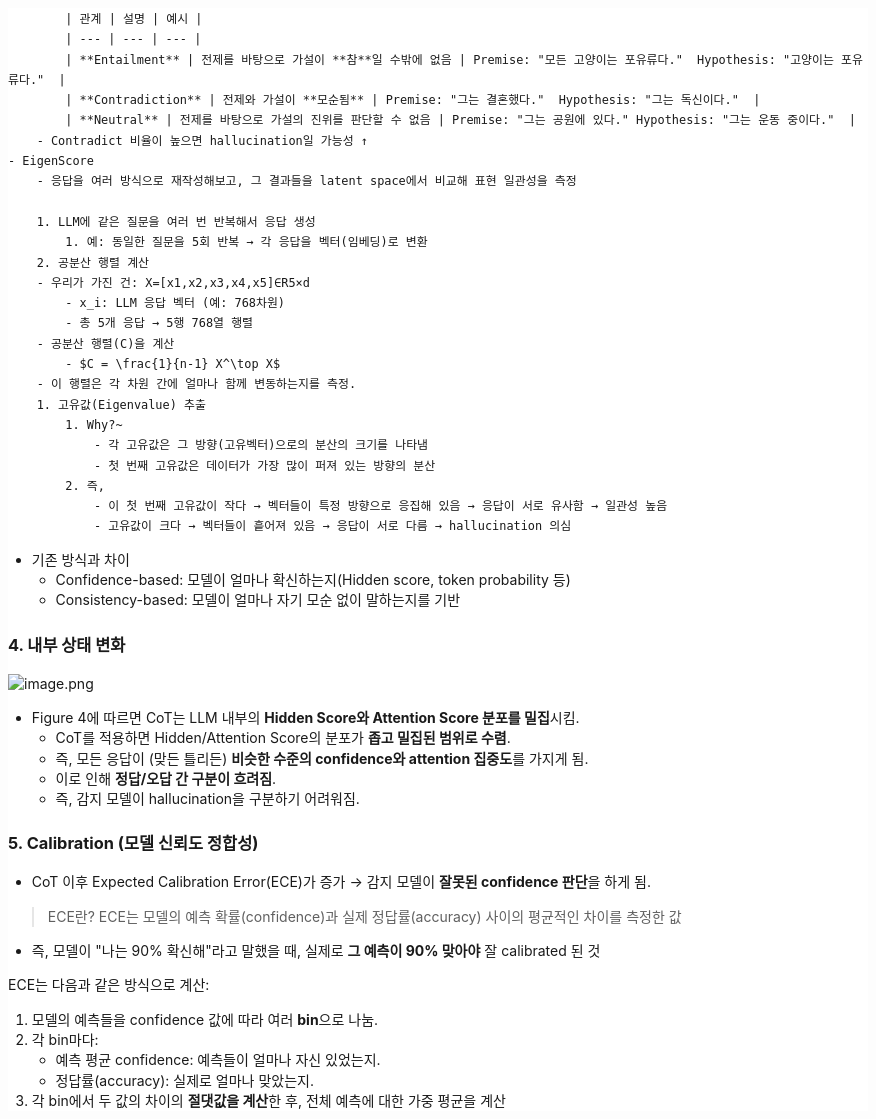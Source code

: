             | 관계 | 설명 | 예시 |
            | --- | --- | --- |
            | **Entailment** | 전제를 바탕으로 가설이 **참**일 수밖에 없음 | Premise: "모든 고양이는 포유류다."  Hypothesis: "고양이는 포유류다."  |
            | **Contradiction** | 전제와 가설이 **모순됨** | Premise: "그는 결혼했다."  Hypothesis: "그는 독신이다."  |
            | **Neutral** | 전제를 바탕으로 가설의 진위를 판단할 수 없음 | Premise: "그는 공원에 있다." Hypothesis: "그는 운동 중이다."  |
        - Contradict 비율이 높으면 hallucination일 가능성 ↑
    - EigenScore
        - 응답을 여러 방식으로 재작성해보고, 그 결과들을 latent space에서 비교해 표현 일관성을 측정
        
        1. LLM에 같은 질문을 여러 번 반복해서 응답 생성
            1. 예: 동일한 질문을 5회 반복 → 각 응답을 벡터(임베딩)로 변환
        2. 공분산 행렬 계산
        - 우리가 가진 건: X=[x1,x2,x3,x4,x5]∈R5×d
            - x_i: LLM 응답 벡터 (예: 768차원)
            - 총 5개 응답 → 5행 768열 행렬
        - 공분산 행렬(C)을 계산
            - $C = \frac{1}{n-1} X^\top X$
        - 이 행렬은 각 차원 간에 얼마나 함께 변동하는지를 측정.
        1. 고유값(Eigenvalue) 추출
            1. Why?~
                - 각 고유값은 그 방향(고유벡터)으로의 분산의 크기를 나타냄
                - 첫 번째 고유값은 데이터가 가장 많이 퍼져 있는 방향의 분산
            2. 즉,
                - 이 첫 번째 고유값이 작다 → 벡터들이 특정 방향으로 응집해 있음 → 응답이 서로 유사함 → 일관성 높음
                - 고유값이 크다 → 벡터들이 흩어져 있음 → 응답이 서로 다름 → hallucination 의심
- 기존 방식과 차이
    - Confidence-based: 모델이 얼마나 확신하는지(Hidden score, token probability 등)
    - Consistency-based: 모델이 얼마나 자기 모순 없이 말하는지를 기반

### 4. 내부 상태 변화

![image.png](https://seokilee0412.github.io/assets/img/COT_hallucination/image2.png)

- Figure 4에 따르면 CoT는 LLM 내부의 **Hidden Score와 Attention Score 분포를 밀집**시킴.
    - CoT를 적용하면 Hidden/Attention Score의 분포가 **좁고 밀집된 범위로 수렴**.
    - 즉, 모든 응답이 (맞든 틀리든) **비슷한 수준의 confidence와 attention 집중도**를 가지게 됨.
    - 이로 인해 **정답/오답 간 구분이 흐려짐**.
    - 즉, 감지 모델이 hallucination을 구분하기 어려워짐.

### 5. Calibration (모델 신뢰도 정합성)

- CoT 이후 Expected Calibration Error(ECE)가 증가 → 감지 모델이 **잘못된 confidence 판단**을 하게 됨.

> ECE란? 
ECE는 모델의 예측 확률(confidence)과 실제 정답률(accuracy) 사이의 평균적인 차이를 측정한 값
> 
- 즉, 모델이 "나는 90% 확신해"라고 말했을 때, 실제로 **그 예측이 90% 맞아야** 잘 calibrated 된 것

ECE는 다음과 같은 방식으로 계산:

1. 모델의 예측들을 confidence 값에 따라 여러 **bin**으로 나눔.
2. 각 bin마다:
    - 예측 평균 confidence: 예측들이 얼마나 자신 있었는지.
    - 정답률(accuracy): 실제로 얼마나 맞았는지.
3. 각 bin에서 두 값의 차이의 **절댓값을 계산**한 후, 전체 예측에 대한 가중 평균을 계산
